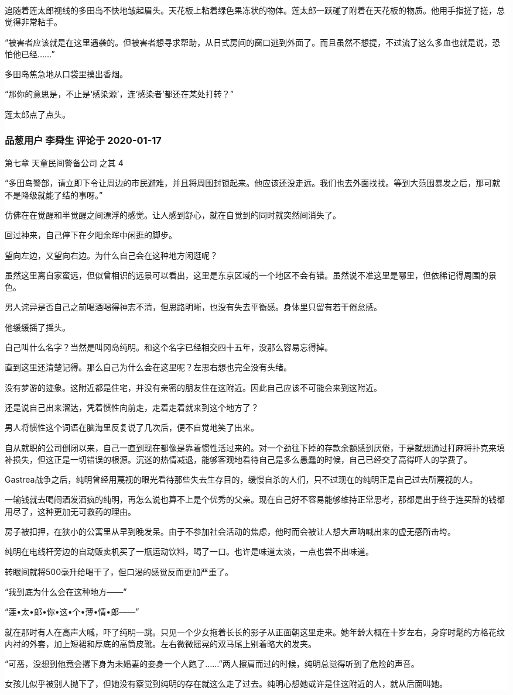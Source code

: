 追随着莲太郎视线的多田岛不快地皱起眉头。天花板上粘着绿色果冻状的物体。莲太郎一跃碰了附着在天花板的物质。他用手指搓了搓，总觉得非常粘手。  
  
“被害者应该就是在这里遇袭的。但被害者想寻求帮助，从日式房间的窗口逃到外面了。而且虽然不想提，不过流了这么多血也就是说，恐怕他已经……”  
  
多田岛焦急地从口袋里摸出香烟。  
  
“那你的意思是，不止是‘感染源’，连‘感染者’都还在某处打转？”  
  
莲太郎点了点头。
        


            
### 品葱用户 **李舜生** 评论于 2020-01-17
        
第七章 天童民间警备公司 之其 4

  
  
“多田岛警部，请立即下令让周边的市民避难，并且将周围封锁起来。他应该还没走远。我们也去外面找找。等到大范围暴发之后，那可就不是降级就能了结的事呀。”  
  
仿佛在在觉醒和半觉醒之间漂浮的感觉。让人感到舒心，就在自觉到的同时就突然间消失了。  
  
回过神来，自己停下在夕阳余晖中闲逛的脚步。  
  
望向左边，又望向右边。为什么自己会在这种地方闲逛呢？  
  
虽然这里离自家蛮远，但似曾相识的远景可以看出，这里是东京区域的一个地区不会有错。虽然说不准这里是哪里，但依稀记得周围的景色。  
  
男人诧异是否自己之前喝酒喝得神志不清，但思路明晰，也没有失去平衡感。身体里只留有若干倦怠感。  
  
他缓缓摇了摇头。  
  
自己叫什么名字？当然是叫冈岛纯明。和这个名字已经相交四十五年，没那么容易忘得掉。  
  
直到这里还清楚记得。那么自己为什么会在这里呢？左思右想也完全没有头绪。  
  
没有梦游的迹象。这附近都是住宅，并没有亲密的朋友住在这附近。因此自己应该不可能会来到这附近。  
  
还是说自己出来溜达，凭着惯性向前走，走着走着就来到这个地方了？  
  
男人将惯性这个词语在脑海里反复说了几次后，便不自觉地笑了出来。  
  
自从就职的公司倒闭以来，自己一直到现在都像是靠着惯性活过来的。对一个劲往下掉的存款余额感到厌倦，于是就想通过打麻将扑克来填补损失，但这正是一切错误的根源。沉迷的热情减退，能够客观地看待自己是多么愚蠢的时候，自己已经交了高得吓人的学费了。  
  
Gastrea战争之后，纯明曾经用蔑视的眼光看待那些失去生存目的，缓慢自杀的人们，只不过现在的纯明正是自己过去所蔑视的人。  
  
一输钱就去喝闷酒发酒疯的纯明，再怎么说也算不上是个优秀的父亲。现在自己好不容易能够维持正常思考，那都是出于终于连买醉的钱都用尽了，这种更加无可救药的理由。  
  
房子被扣押，在狭小的公寓里从早到晚发呆。由于不参加社会活动的焦虑，他时而会被让人想大声呐喊出来的虚无感所击垮。  
  
纯明在电线杆旁边的自动贩卖机买了一瓶运动饮料，喝了一口。也许是味道太淡，一点也尝不出味道。  
  
转眼间就将500毫升给喝干了，但口渴的感觉反而更加严重了。  
  
“我到底为什么会在这种地方——”  
  
“莲•太•郎•你•这•个•薄•情•郎——”  
  
就在那时有人在高声大喊，吓了纯明一跳。只见一个少女拖着长长的影子从正面朝这里走来。她年龄大概在十岁左右，身穿时髦的方格花纹内衬的外套，加上短裙和厚底的高筒皮靴。左右微微摇晃的双马尾上别着略大的发夹。  
  
“可恶，没想到他竟会撂下身为未婚妻的妾身一个人跑了……”两人擦肩而过的时候，纯明总觉得听到了危险的声音。  
  
女孩儿似乎被别人抛下了，但她没有察觉到纯明的存在就这么走了过去。纯明心想她或许是住这附近的人，就从后面叫她。  
  